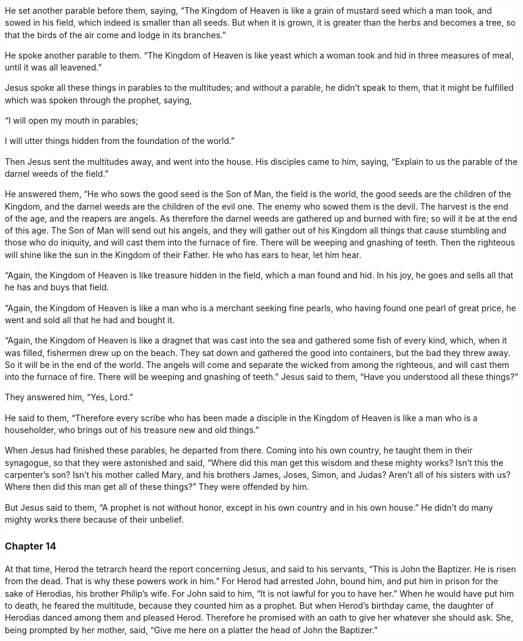 He set another parable before them, saying, “The Kingdom of Heaven is like a grain of mustard seed which a man took, and sowed in his field, which indeed is smaller than all seeds. But when it is grown, it is greater than the herbs and becomes a tree, so that the birds of the air come and lodge in its branches.”

He spoke another parable to them. “The Kingdom of Heaven is like yeast which a woman took and hid in three measures of meal, until it was all leavened.”

Jesus spoke all these things in parables to the multitudes; and without a parable, he didn’t speak to them, that it might be fulfilled which was spoken through the prophet, saying,

“I will open my mouth in parables;

I will utter things hidden from the foundation of the world.”

Then Jesus sent the multitudes away, and went into the house. His disciples came to him, saying, “Explain to us the parable of the darnel weeds of the field.”

He answered them, “He who sows the good seed is the Son of Man, the field is the world, the good seeds are the children of the Kingdom, and the darnel weeds are the children of the evil one. The enemy who sowed them is the devil. The harvest is the end of the age, and the reapers are angels. As therefore the darnel weeds are gathered up and burned with fire; so will it be at the end of this age. The Son of Man will send out his angels, and they will gather out of his Kingdom all things that cause stumbling and those who do iniquity, and will cast them into the furnace of fire. There will be weeping and gnashing of teeth. Then the righteous will shine like the sun in the Kingdom of their Father. He who has ears to hear, let him hear.

“Again, the Kingdom of Heaven is like treasure hidden in the field, which a man found and hid. In his joy, he goes and sells all that he has and buys that field.

“Again, the Kingdom of Heaven is like a man who is a merchant seeking fine pearls, who having found one pearl of great price, he went and sold all that he had and bought it.

“Again, the Kingdom of Heaven is like a dragnet that was cast into the sea and gathered some fish of every kind, which, when it was filled, fishermen drew up on the beach. They sat down and gathered the good into containers, but the bad they threw away. So it will be in the end of the world. The angels will come and separate the wicked from among the righteous, and will cast them into the furnace of fire. There will be weeping and gnashing of teeth.” Jesus said to them, “Have you understood all these things?”

They answered him, “Yes, Lord.”

He said to them, “Therefore every scribe who has been made a disciple in the Kingdom of Heaven is like a man who is a householder, who brings out of his treasure new and old things.”

When Jesus had finished these parables, he departed from there. Coming into his own country, he taught them in their synagogue, so that they were astonished and said, “Where did this man get this wisdom and these mighty works? Isn’t this the carpenter’s son? Isn’t his mother called Mary, and his brothers James, Joses, Simon, and Judas? Aren’t all of his sisters with us? Where then did this man get all of these things?” They were offended by him.

But Jesus said to them, “A prophet is not without honor, except in his own country and in his own house.” He didn’t do many mighty works there because of their unbelief.

### Chapter 14

At that time, Herod the tetrarch heard the report concerning Jesus, and said to his servants, “This is John the Baptizer. He is risen from the dead. That is why these powers work in him.” For Herod had arrested John, bound him, and put him in prison for the sake of Herodias, his brother Philip’s wife. For John said to him, “It is not lawful for you to have her.” When he would have put him to death, he feared the multitude, because they counted him as a prophet. But when Herod’s birthday came, the daughter of Herodias danced among them and pleased Herod. Therefore he promised with an oath to give her whatever she should ask. She, being prompted by her mother, said, “Give me here on a platter the head of John the Baptizer.”
